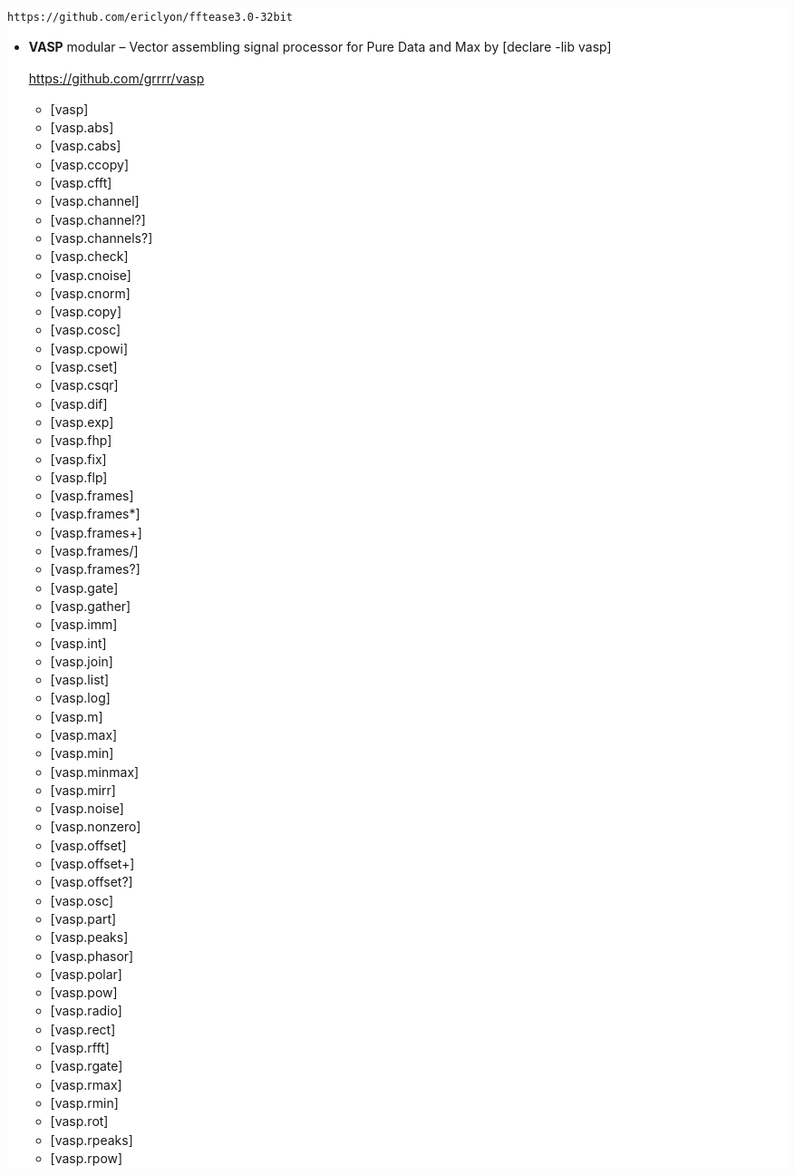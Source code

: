     https://github.com/ericlyon/fftease3.0-32bit

- **VASP** modular – Vector assembling signal processor
    for Pure Data and Max by [declare -lib vasp]

    https://github.com/grrrr/vasp

    * [vasp]
    * [vasp.abs]
    * [vasp.cabs]
    * [vasp.ccopy]
    * [vasp.cfft]
    * [vasp.channel]
    * [vasp.channel?]
    * [vasp.channels?]
    * [vasp.check]
    * [vasp.cnoise]
    * [vasp.cnorm]
    * [vasp.copy]
    * [vasp.cosc]
    * [vasp.cpowi]
    * [vasp.cset]
    * [vasp.csqr]
    * [vasp.dif]
    * [vasp.exp]
    * [vasp.fhp]
    * [vasp.fix]
    * [vasp.flp]
    * [vasp.frames]
    * [vasp.frames*]
    * [vasp.frames+]
    * [vasp.frames/]
    * [vasp.frames?]
    * [vasp.gate]
    * [vasp.gather]
    * [vasp.imm]
    * [vasp.int]
    * [vasp.join]
    * [vasp.list]
    * [vasp.log]
    * [vasp.m]
    * [vasp.max]
    * [vasp.min]
    * [vasp.minmax]
    * [vasp.mirr]
    * [vasp.noise]
    * [vasp.nonzero]
    * [vasp.offset]
    * [vasp.offset+]
    * [vasp.offset?]
    * [vasp.osc]
    * [vasp.part]
    * [vasp.peaks]
    * [vasp.phasor]
    * [vasp.polar]
    * [vasp.pow]
    * [vasp.radio]
    * [vasp.rect]
    * [vasp.rfft]
    * [vasp.rgate]
    * [vasp.rmax]
    * [vasp.rmin]
    * [vasp.rot]
    * [vasp.rpeaks]
    * [vasp.rpow]